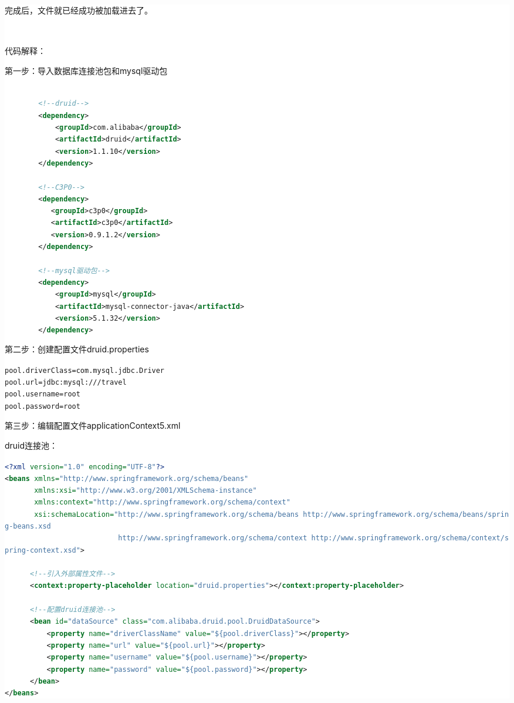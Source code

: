 <property name="" value="${key}"/>



完成后，文件就已经成功被加载进去了。

<br/>

代码解释：

第一步：导入数据库连接池包和mysql驱动包

```xml
        
        <!--druid--> 
        <dependency>
            <groupId>com.alibaba</groupId>
            <artifactId>druid</artifactId>
            <version>1.1.10</version>
        </dependency>

        <!--C3P0-->
        <dependency>
           <groupId>c3p0</groupId>
           <artifactId>c3p0</artifactId>
           <version>0.9.1.2</version>
        </dependency>

        <!--mysql驱动包-->
        <dependency>
            <groupId>mysql</groupId>
            <artifactId>mysql-connector-java</artifactId>
            <version>5.1.32</version>
        </dependency>
```

第二步：创建配置文件druid.properties

```properties
pool.driverClass=com.mysql.jdbc.Driver
pool.url=jdbc:mysql:///travel
pool.username=root
pool.password=root
```

第三步：编辑配置文件applicationContext5.xml

druid连接池：

```xml
<?xml version="1.0" encoding="UTF-8"?>
<beans xmlns="http://www.springframework.org/schema/beans"
       xmlns:xsi="http://www.w3.org/2001/XMLSchema-instance"
       xmlns:context="http://www.springframework.org/schema/context"
       xsi:schemaLocation="http://www.springframework.org/schema/beans http://www.springframework.org/schema/beans/spring-beans.xsd
                           http://www.springframework.org/schema/context http://www.springframework.org/schema/context/spring-context.xsd">

      <!--引入外部属性文件-->
      <context:property-placeholder location="druid.properties"></context:property-placeholder>

      <!--配置druid连接池-->
      <bean id="dataSource" class="com.alibaba.druid.pool.DruidDataSource">
          <property name="driverClassName" value="${pool.driverClass}"></property>
          <property name="url" value="${pool.url}"></property>
          <property name="username" value="${pool.username}"></property>
          <property name="password" value="${pool.password}"></property>
      </bean>
</beans>
```